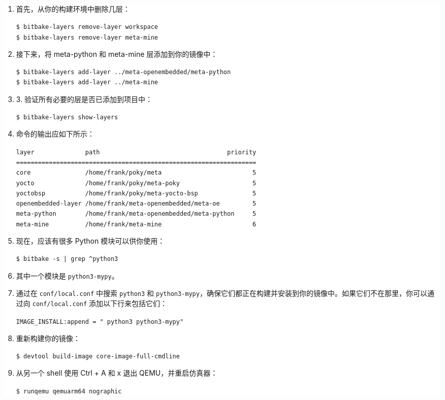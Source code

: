 1.  首先，从你的构建环境中删除几层：

    ```
    $ bitbake-layers remove-layer workspace
    $ bitbake-layers remove-layer meta-mine 
    ```

1.  接下来，将 meta-python 和 meta-mine 层添加到你的镜像中：

    ```
    $ bitbake-layers add-layer ../meta-openembedded/meta-python
    $ bitbake-layers add-layer ../meta-mine 
    ```

1.  3\. 验证所有必要的层是否已添加到项目中：

    ```
    $ bitbake-layers show-layers 
    ```

1.  命令的输出应如下所示：

    ```
    layer              path                                   priority
    ==================================================================
    core               /home/frank/poky/meta                         5
    yocto              /home/frank/poky/meta-poky                    5
    yoctobsp           /home/frank/poky/meta-yocto-bsp               5
    openembedded-layer /home/frank/meta-openembedded/meta-oe         5
    meta-python        /home/frank/meta-openembedded/meta-python     5
    meta-mine          /home/frank/meta-mine                         6 
    ```

1.  现在，应该有很多 Python 模块可以供你使用：

    ```
    $ bitbake -s | grep ^python3 
    ```

1.  其中一个模块是 `python3-mypy`。

1.  通过在 `conf/local.conf` 中搜索 `python3` 和 `python3-mypy`，确保它们都正在构建并安装到你的镜像中。如果它们不在那里，你可以通过向 `conf/local.conf` 添加以下行来包括它们：

    ```
    IMAGE_INSTALL:append = " python3 python3-mypy" 
    ```

1.  重新构建你的镜像：

    ```
    $ devtool build-image core-image-full-cmdline 
    ```

1.  从另一个 shell 使用 Ctrl + A 和 x 退出 QEMU，并重启仿真器：

    ```
    $ runqemu qemuarm64 nographic 
    ```
